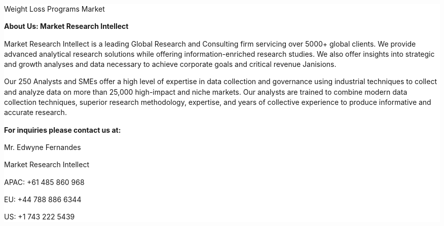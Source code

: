 Weight Loss Programs Market</a></span></p><p><strong><span class="font-[700]">About Us: Market Research Intellect</span></strong></p><p><span class="">Market Research Intellect is a leading Global Research and Consulting firm servicing over 5000+ global clients. We provide advanced analytical research solutions while offering information-enriched research studies.&nbsp;</span>We also offer insights into strategic and growth analyses and data necessary to achieve corporate goals and critical revenue Janisions.</p><p><span class="">Our 250 Analysts and SMEs offer a high level of expertise in data collection and governance using industrial techniques to collect and analyze data on more than 25,000 high-impact and niche markets. Our analysts are trained to combine modern data collection techniques, superior research methodology, expertise, and years of collective experience to produce informative and accurate research.</span></p><p><strong>For inquiries please contact us at:</strong></p><p>Mr. Edwyne Fernandes</p><p>Market Research Intellect</p><p>APAC: +61 485 860 968</p><p>EU: +44 788 886 6344</p><p>US: +1 743 222 5439</p>
